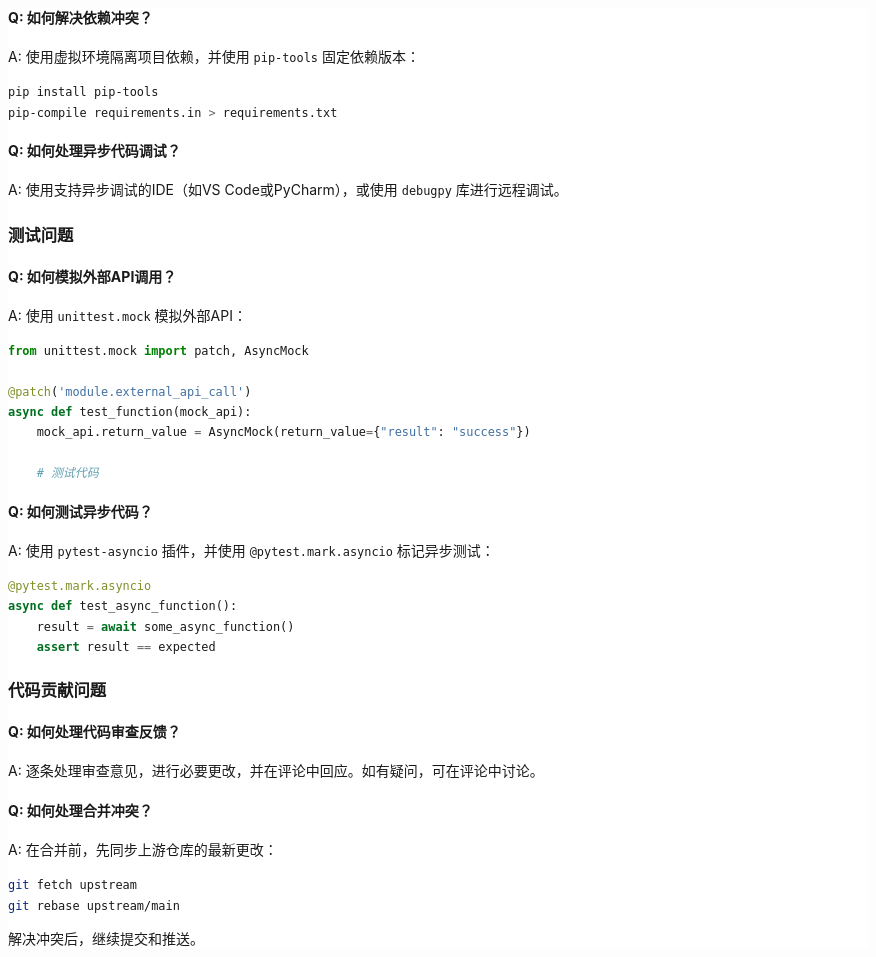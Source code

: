 #### Q: 如何解决依赖冲突？

A: 使用虚拟环境隔离项目依赖，并使用 `pip-tools` 固定依赖版本：

```bash
pip install pip-tools
pip-compile requirements.in > requirements.txt
```

#### Q: 如何处理异步代码调试？

A: 使用支持异步调试的IDE（如VS Code或PyCharm），或使用 `debugpy` 库进行远程调试。

### 测试问题

#### Q: 如何模拟外部API调用？

A: 使用 `unittest.mock` 模拟外部API：

```python
from unittest.mock import patch, AsyncMock

@patch('module.external_api_call')
async def test_function(mock_api):
    mock_api.return_value = AsyncMock(return_value={"result": "success"})
    
    # 测试代码
```

#### Q: 如何测试异步代码？

A: 使用 `pytest-asyncio` 插件，并使用 `@pytest.mark.asyncio` 标记异步测试：

```python
@pytest.mark.asyncio
async def test_async_function():
    result = await some_async_function()
    assert result == expected
```

### 代码贡献问题

#### Q: 如何处理代码审查反馈？

A: 逐条处理审查意见，进行必要更改，并在评论中回应。如有疑问，可在评论中讨论。

#### Q: 如何处理合并冲突？

A: 在合并前，先同步上游仓库的最新更改：

```bash
git fetch upstream
git rebase upstream/main
```

解决冲突后，继续提交和推送。
